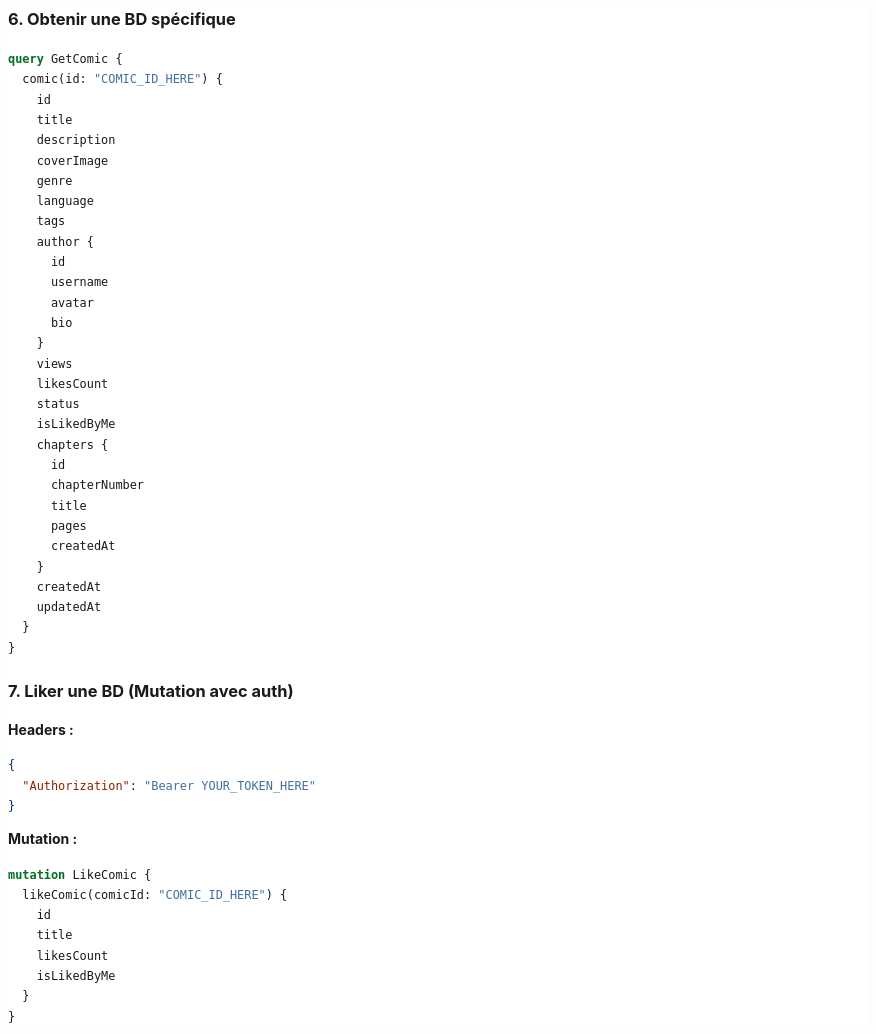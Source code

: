 ### 6. Obtenir une BD spécifique

```graphql
query GetComic {
  comic(id: "COMIC_ID_HERE") {
    id
    title
    description
    coverImage
    genre
    language
    tags
    author {
      id
      username
      avatar
      bio
    }
    views
    likesCount
    status
    isLikedByMe
    chapters {
      id
      chapterNumber
      title
      pages
      createdAt
    }
    createdAt
    updatedAt
  }
}
```

### 7. Liker une BD (Mutation avec auth)

**Headers :**
```json
{
  "Authorization": "Bearer YOUR_TOKEN_HERE"
}
```

**Mutation :**
```graphql
mutation LikeComic {
  likeComic(comicId: "COMIC_ID_HERE") {
    id
    title
    likesCount
    isLikedByMe
  }
}
```
